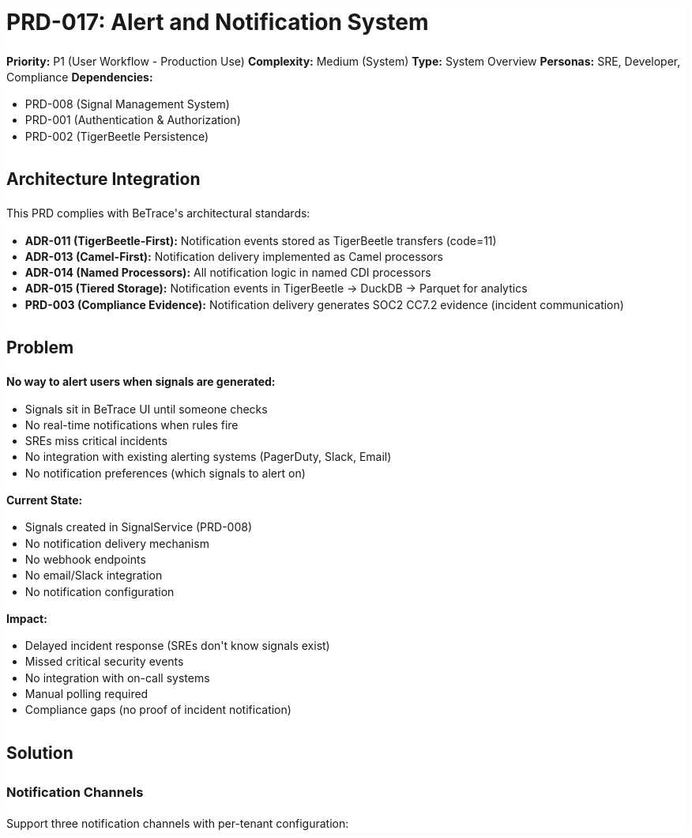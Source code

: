 # PRD-017: Alert and Notification System

**Priority:** P1 (User Workflow - Production Use)
**Complexity:** Medium (System)
**Type:** System Overview
**Personas:** SRE, Developer, Compliance
**Dependencies:**
- PRD-008 (Signal Management System)
- PRD-001 (Authentication & Authorization)
- PRD-002 (TigerBeetle Persistence)

## Architecture Integration

This PRD complies with BeTrace's architectural standards:

- **ADR-011 (TigerBeetle-First):** Notification events stored as TigerBeetle transfers (code=11)
- **ADR-013 (Camel-First):** Notification delivery implemented as Camel processors
- **ADR-014 (Named Processors):** All notification logic in named CDI processors
- **ADR-015 (Tiered Storage):** Notification events in TigerBeetle → DuckDB → Parquet for analytics
- **PRD-003 (Compliance Evidence):** Notification delivery generates SOC2 CC7.2 evidence (incident communication)

## Problem

**No way to alert users when signals are generated:**
- Signals sit in BeTrace UI until someone checks
- No real-time notifications when rules fire
- SREs miss critical incidents
- No integration with existing alerting systems (PagerDuty, Slack, Email)
- No notification preferences (which signals to alert on)

**Current State:**
- Signals created in SignalService (PRD-008)
- No notification delivery mechanism
- No webhook endpoints
- No email/Slack integration
- No notification configuration

**Impact:**
- Delayed incident response (SREs don't know signals exist)
- Missed critical security events
- No integration with on-call systems
- Manual polling required
- Compliance gaps (no proof of incident notification)

## Solution

### Notification Channels

Support three notification channels with per-tenant configuration:
